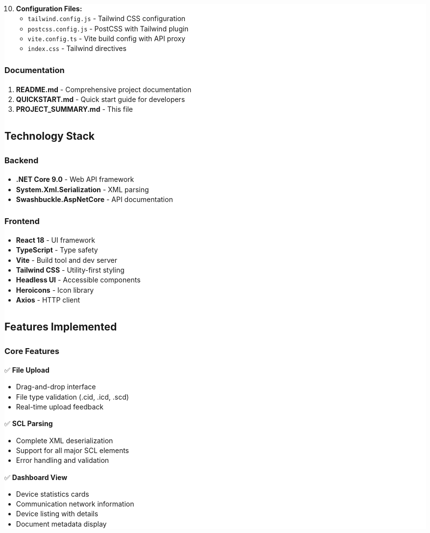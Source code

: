 10. **Configuration Files:**
    - `tailwind.config.js` - Tailwind CSS configuration
    - `postcss.config.js` - PostCSS with Tailwind plugin
    - `vite.config.ts` - Vite build config with API proxy
    - `index.css` - Tailwind directives

### Documentation

1. **README.md** - Comprehensive project documentation
2. **QUICKSTART.md** - Quick start guide for developers
3. **PROJECT_SUMMARY.md** - This file

## Technology Stack

### Backend

- **.NET Core 9.0** - Web API framework
- **System.Xml.Serialization** - XML parsing
- **Swashbuckle.AspNetCore** - API documentation

### Frontend

- **React 18** - UI framework
- **TypeScript** - Type safety
- **Vite** - Build tool and dev server
- **Tailwind CSS** - Utility-first styling
- **Headless UI** - Accessible components
- **Heroicons** - Icon library
- **Axios** - HTTP client

## Features Implemented

### Core Features

✅ **File Upload**

- Drag-and-drop interface
- File type validation (.cid, .icd, .scd)
- Real-time upload feedback

✅ **SCL Parsing**

- Complete XML deserialization
- Support for all major SCL elements
- Error handling and validation

✅ **Dashboard View**

- Device statistics cards
- Communication network information
- Device listing with details
- Document metadata display
